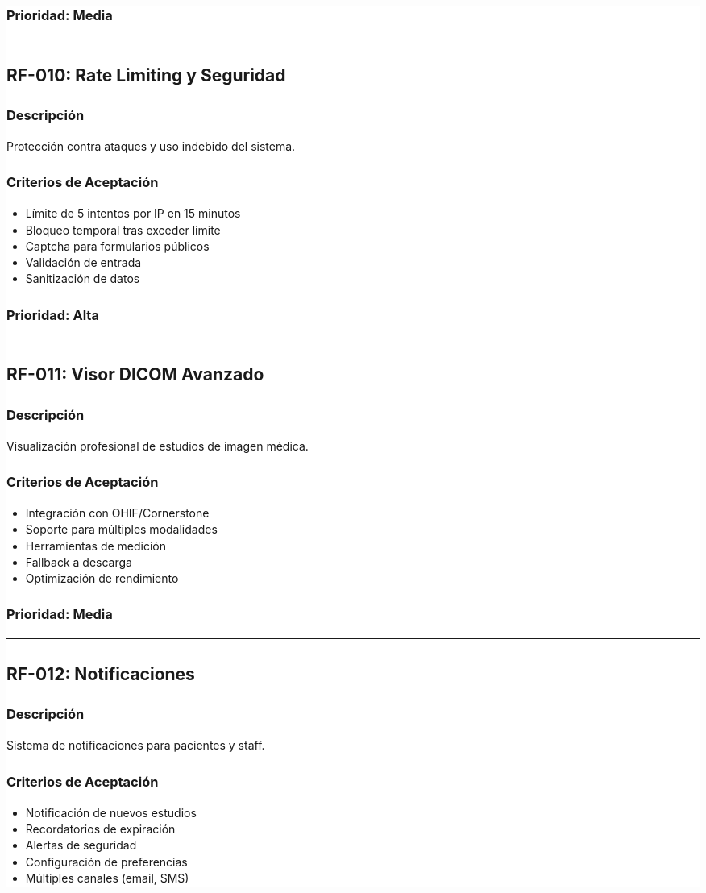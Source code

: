 ### Prioridad: Media

---

## RF-010: Rate Limiting y Seguridad

### Descripción
Protección contra ataques y uso indebido del sistema.

### Criterios de Aceptación
- Límite de 5 intentos por IP en 15 minutos
- Bloqueo temporal tras exceder límite
- Captcha para formularios públicos
- Validación de entrada
- Sanitización de datos

### Prioridad: Alta

---

## RF-011: Visor DICOM Avanzado

### Descripción
Visualización profesional de estudios de imagen médica.

### Criterios de Aceptación
- Integración con OHIF/Cornerstone
- Soporte para múltiples modalidades
- Herramientas de medición
- Fallback a descarga
- Optimización de rendimiento

### Prioridad: Media

---

## RF-012: Notificaciones

### Descripción
Sistema de notificaciones para pacientes y staff.

### Criterios de Aceptación
- Notificación de nuevos estudios
- Recordatorios de expiración
- Alertas de seguridad
- Configuración de preferencias
- Múltiples canales (email, SMS)
